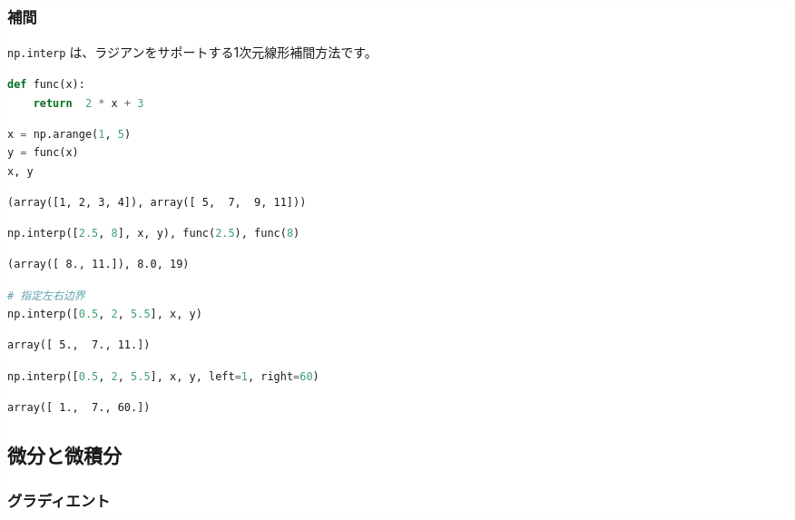 

### 補間

 `np.interp` は、ラジアンをサポートする1次元線形補間方法です。



```python
def func(x):
    return  2 * x + 3
```



```python
x = np.arange(1, 5)
y = func(x)
x, y
```




    (array([1, 2, 3, 4]), array([ 5,  7,  9, 11]))





```python
np.interp([2.5, 8], x, y), func(2.5), func(8)
```




    (array([ 8., 11.]), 8.0, 19)





```python
# 指定左右边界
np.interp([0.5, 2, 5.5], x, y)
```




    array([ 5.,  7., 11.])





```python
np.interp([0.5, 2, 5.5], x, y, left=1, right=60)
```




    array([ 1.,  7., 60.])



## 微分と微積分

### グラディエント

